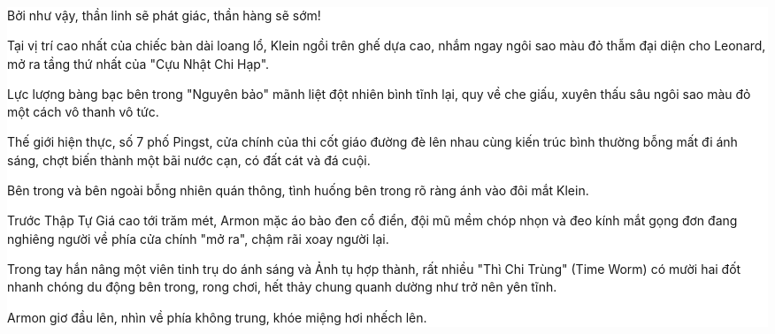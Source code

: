 Bởi như vậy, thần linh sẽ phát giác, thần hàng sẽ sớm!

Tại vị trí cao nhất của chiếc bàn dài loang lổ, Klein ngồi trên ghế dựa cao, nhắm ngay ngôi sao màu đỏ thẫm đại diện cho Leonard, mở ra tầng thứ nhất của "Cựu Nhật Chi Hạp".

Lực lượng bàng bạc bên trong "Nguyên bảo" mãnh liệt đột nhiên bình tĩnh lại, quy về che giấu, xuyên thấu sâu ngôi sao màu đỏ một cách vô thanh vô tức.

Thế giới hiện thực, số 7 phố Pingst, cửa chính của thi cốt giáo đường đè lên nhau cùng kiến trúc bình thường bỗng mất đi ánh sáng, chợt biến thành một bãi nước cạn, có đất cát và đá cuội.

Bên trong và bên ngoài bỗng nhiên quán thông, tình huống bên trong rõ ràng ánh vào đôi mắt Klein.

Trước Thập Tự Giá cao tới trăm mét, Armon mặc áo bào đen cổ điển, đội mũ mềm chóp nhọn và đeo kính mắt gọng đơn đang nghiêng người về phía cửa chính "mở ra", chậm rãi xoay người lại.

Trong tay hắn nâng một viên tinh trụ do ánh sáng và Ảnh tụ hợp thành, rất nhiều "Thì Chi Trùng" (Time Worm) có mười hai đốt nhanh chóng du động bên trong, rong chơi, hết thảy chung quanh dường như trở nên yên tĩnh.

Armon giơ đầu lên, nhìn về phía không trung, khóe miệng hơi nhếch lên.